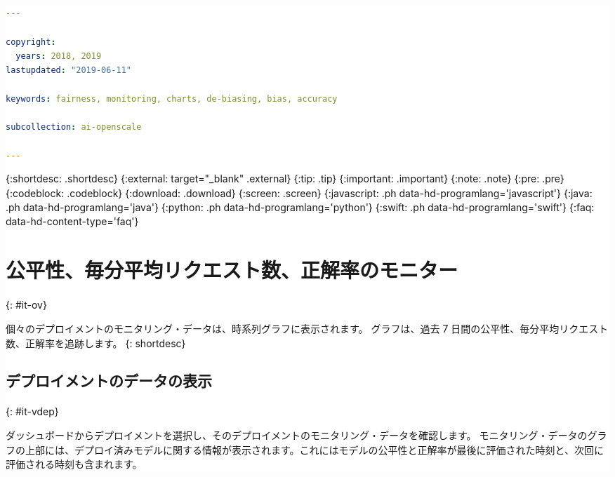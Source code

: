 ```yaml
---

copyright:
  years: 2018, 2019
lastupdated: "2019-06-11"

keywords: fairness, monitoring, charts, de-biasing, bias, accuracy

subcollection: ai-openscale

---
```


{:shortdesc: .shortdesc}
{:external: target="_blank" .external}
{:tip: .tip}
{:important: .important}
{:note: .note}
{:pre: .pre}
{:codeblock: .codeblock}
{:download: .download}
{:screen: .screen}
{:javascript: .ph data-hd-programlang='javascript'}
{:java: .ph data-hd-programlang='java'}
{:python: .ph data-hd-programlang='python'}
{:swift: .ph data-hd-programlang='swift'}
{:faq: data-hd-content-type='faq'}

# 公平性、毎分平均リクエスト数、正解率のモニター
{: #it-ov}

個々のデプロイメントのモニタリング・データは、時系列グラフに表示されます。 グラフは、過去 7 日間の公平性、毎分平均リクエスト数、正解率を追跡します。
{: shortdesc}

## デプロイメントのデータの表示
{: #it-vdep}

ダッシュボードからデプロイメントを選択し、そのデプロイメントのモニタリング・データを確認します。 モニタリング・データのグラフの上部には、デプロイ済みモデルに関する情報が表示されます。これにはモデルの公平性と正解率が最後に評価された時刻と、次回に評価される時刻も含まれます。
